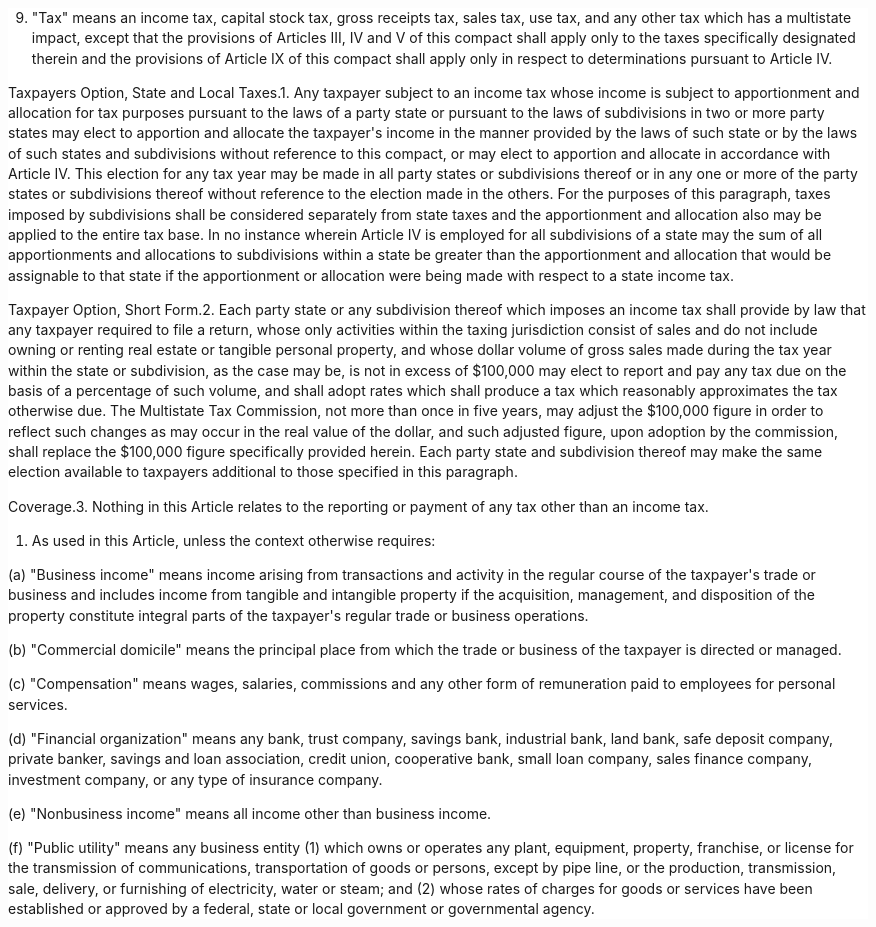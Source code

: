 9. "Tax" means an income tax, capital stock tax, gross receipts tax, sales tax, use tax, and any other tax which has a multistate impact, except that the provisions of Articles III, IV and V of this compact shall apply only to the taxes specifically designated therein and the provisions of Article IX of this compact shall apply only in respect to determinations pursuant to Article IV.

Taxpayers Option, State and Local Taxes.1. Any taxpayer subject to an income tax whose income is subject to apportionment and allocation for tax purposes pursuant to the laws of a party state or pursuant to the laws of subdivisions in two or more party states may elect to apportion and allocate the taxpayer's income in the manner provided by the laws of such state or by the laws of such states and subdivisions without reference to this compact, or may elect to apportion and allocate in accordance with Article IV.  This election for any tax year may be made in all party states or subdivisions thereof or in any one or more of the party states or subdivisions thereof without reference to the election made in the others.  For the purposes of this paragraph, taxes imposed by subdivisions shall be considered separately from state taxes and the apportionment and allocation also may be applied to the entire tax base.  In no instance wherein Article IV is employed for all subdivisions of a state may the sum of all apportionments and allocations to subdivisions within a state be greater than the apportionment and allocation that would be assignable to that state if the apportionment or allocation were being made with respect to a state income tax.

Taxpayer Option, Short Form.2. Each party state or any subdivision thereof which imposes an income tax shall provide by law that any taxpayer required to file a return, whose only activities within the taxing jurisdiction consist of sales and do not include owning or renting real estate or tangible personal property, and whose dollar volume of gross sales made during the tax year within the state or subdivision, as the case may be, is not in excess of $100,000 may elect to report and pay any tax due on the basis of a percentage of such volume, and shall adopt rates which shall produce a tax which reasonably approximates the tax otherwise due.  The Multistate Tax Commission, not more than once in five years, may adjust the $100,000 figure in order to reflect such changes as may occur in the real value of the dollar, and such adjusted figure, upon adoption by the commission, shall replace the $100,000 figure specifically provided herein.  Each party state and subdivision thereof may make the same election available to taxpayers additional to those specified in this paragraph.

Coverage.3. Nothing in this Article relates to the reporting or payment of any tax other than an income tax.

1. As used in this Article, unless the context otherwise requires:

(a) "Business income" means income arising from transactions and activity in the regular course of the taxpayer's trade or business and includes income from tangible and intangible property if the acquisition, management, and disposition of the property constitute integral parts of the taxpayer's regular trade or business operations.

(b) "Commercial domicile" means the principal place from which the trade or business of the taxpayer is directed or managed.

(c) "Compensation" means wages, salaries, commissions and any other form of remuneration paid to employees for personal services.

(d) "Financial organization" means any bank, trust company, savings bank, industrial bank, land bank, safe deposit company, private banker, savings and loan association, credit union, cooperative bank, small loan company, sales finance company, investment company, or any type of insurance company.

(e) "Nonbusiness income" means all income other than business income.

(f) "Public utility" means any business entity (1) which owns or operates any plant, equipment, property, franchise, or license for the transmission of communications, transportation of goods or persons, except by pipe line, or the production, transmission, sale, delivery, or furnishing of electricity, water or steam; and (2) whose rates of charges for goods or services have been established or approved by a federal, state or local government or governmental agency.
